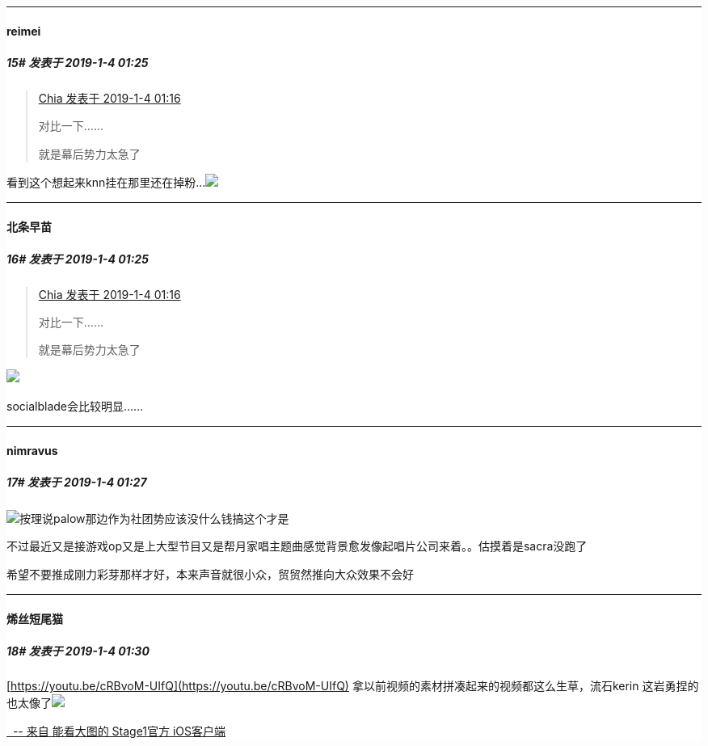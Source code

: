 
*****

####  reimei  
##### 15#       发表于 2019-1-4 01:25


<blockquote><a href="httphttps://bbs.saraba1st.com/2b/forum.php?mod=redirect&amp;goto=findpost&amp;pid=42154740&amp;ptid=1801966" target="_blank">Chia 发表于 2019-1-4 01:16</a>

对比一下……

就是幕后势力太急了</blockquote>
看到这个想起来knn挂在那里还在掉粉...<img src="https://static.saraba1st.com/image/smiley/face2017/186.png" referrerpolicy="no-referrer">


*****

####  北条早苗  
##### 16#       发表于 2019-1-4 01:25


<blockquote><a href="httphttps://bbs.saraba1st.com/2b/forum.php?mod=redirect&amp;goto=findpost&amp;pid=42154740&amp;ptid=1801966" target="_blank">Chia 发表于 2019-1-4 01:16</a>

对比一下……

就是幕后势力太急了</blockquote>
<img src="https://i.loli.net/2019/01/04/5c2e4538e24ee.png" referrerpolicy="no-referrer">

socialblade会比较明显……


*****

####  nimravus  
##### 17#       发表于 2019-1-4 01:27


<img src="https://static.saraba1st.com/image/smiley/face2017/001.png" referrerpolicy="no-referrer">按理说palow那边作为社团势应该没什么钱搞这个才是

不过最近又是接游戏op又是上大型节目又是帮月家唱主题曲感觉背景愈发像起唱片公司来着。。估摸着是sacra没跑了

希望不要推成刚力彩芽那样才好，本来声音就很小众，贸贸然推向大众效果不会好


*****

####  烯丝短尾猫  
##### 18#       发表于 2019-1-4 01:30


[https://youtu.be/cRBvoM-UIfQ](https://youtu.be/cRBvoM-UIfQ)
拿以前视频的素材拼凑起来的视频都这么生草，流石kerin
这岩勇捏的也太像了<img src="https://static.saraba1st.com/image/smiley/face2017/068.png" referrerpolicy="no-referrer">

[  -- 来自 能看大图的 Stage1官方 iOS客户端](https://itunes.apple.com/fi/app/saraba1st/id1221237470?mt=8)
